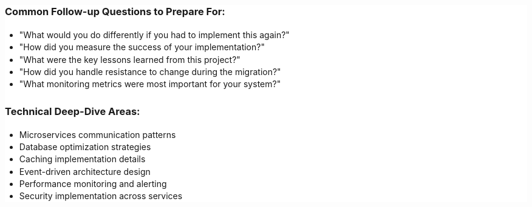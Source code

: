 ### **Common Follow-up Questions to Prepare For:**
- "What would you do differently if you had to implement this again?"
- "How did you measure the success of your implementation?"
- "What were the key lessons learned from this project?"
- "How did you handle resistance to change during the migration?"
- "What monitoring metrics were most important for your system?"

### **Technical Deep-Dive Areas:**
- Microservices communication patterns
- Database optimization strategies
- Caching implementation details
- Event-driven architecture design
- Performance monitoring and alerting
- Security implementation across services
